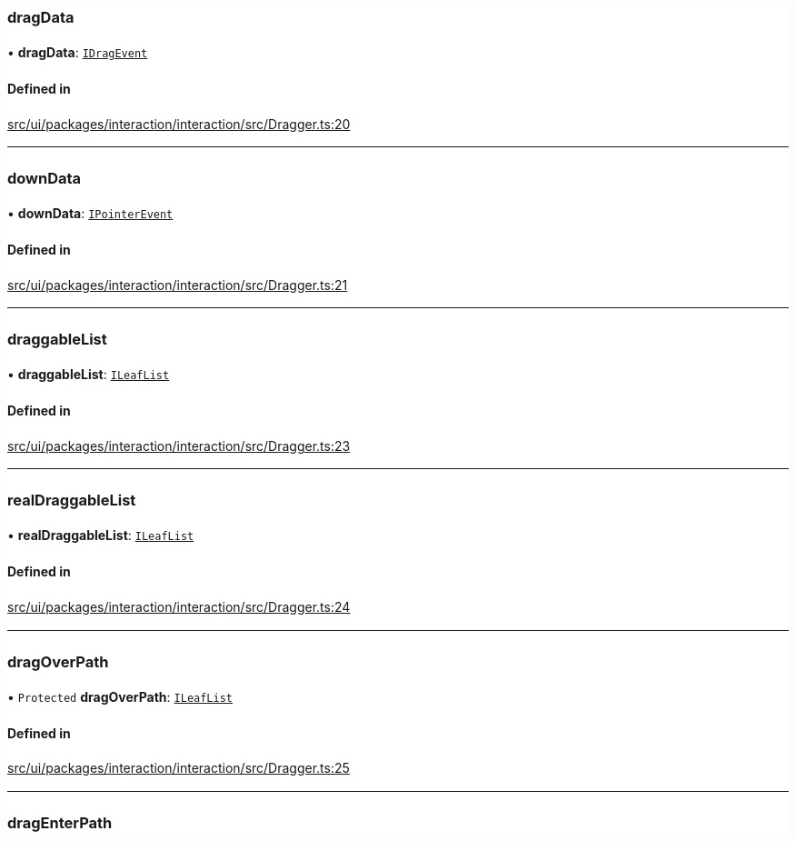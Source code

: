 ### dragData

• **dragData**: [`IDragEvent`](../interfaces/IDragEvent.md)

#### Defined in

[src/ui/packages/interaction/interaction/src/Dragger.ts:20](https://github.com/leaferjs/leafer-ui/blob/6982d3e91dfd04600b4cf106a9b22f4502e5d32b/packages/interaction/interaction/src/Dragger.ts#L20)

___

### downData

• **downData**: [`IPointerEvent`](../interfaces/IPointerEvent.md)

#### Defined in

[src/ui/packages/interaction/interaction/src/Dragger.ts:21](https://github.com/leaferjs/leafer-ui/blob/6982d3e91dfd04600b4cf106a9b22f4502e5d32b/packages/interaction/interaction/src/Dragger.ts#L21)

___

### draggableList

• **draggableList**: [`ILeafList`](../interfaces/ILeafList.md)

#### Defined in

[src/ui/packages/interaction/interaction/src/Dragger.ts:23](https://github.com/leaferjs/leafer-ui/blob/6982d3e91dfd04600b4cf106a9b22f4502e5d32b/packages/interaction/interaction/src/Dragger.ts#L23)

___

### realDraggableList

• **realDraggableList**: [`ILeafList`](../interfaces/ILeafList.md)

#### Defined in

[src/ui/packages/interaction/interaction/src/Dragger.ts:24](https://github.com/leaferjs/leafer-ui/blob/6982d3e91dfd04600b4cf106a9b22f4502e5d32b/packages/interaction/interaction/src/Dragger.ts#L24)

___

### dragOverPath

• `Protected` **dragOverPath**: [`ILeafList`](../interfaces/ILeafList.md)

#### Defined in

[src/ui/packages/interaction/interaction/src/Dragger.ts:25](https://github.com/leaferjs/leafer-ui/blob/6982d3e91dfd04600b4cf106a9b22f4502e5d32b/packages/interaction/interaction/src/Dragger.ts#L25)

___

### dragEnterPath
